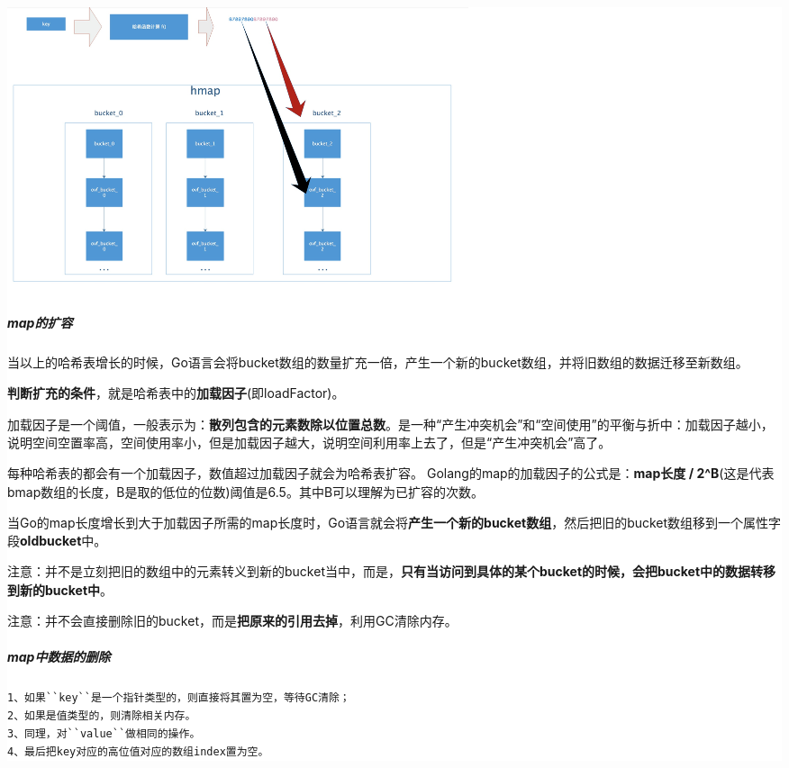 <img src="校招面经.assets/7d806b2a30f30d85e3ee65fb25929263.png" alt="这里写图片描述" style="zoom:50%;" />

##### **map的扩容**

当以上的哈希表增长的时候，Go语言会将bucket数组的数量扩充一倍，产生一个新的bucket数组，并将旧数组的数据迁移至新数组。

**判断扩充的条件**，就是哈希表中的**加载因子**(即loadFactor)。

加载因子是一个阈值，一般表示为：**散列包含的元素数除以位置总数**。是一种“产生冲突机会”和“空间使用”的平衡与折中：加载因子越小，说明空间空置率高，空间使用率小，但是加载因子越大，说明空间利用率上去了，但是“产生冲突机会”高了。

每种哈希表的都会有一个加载因子，数值超过加载因子就会为哈希表扩容。
Golang的map的加载因子的公式是：**map长度 / 2^B**(这是代表bmap数组的长度，B是取的低位的位数)阈值是6.5。其中B可以理解为已扩容的次数。

当Go的map长度增长到大于加载因子所需的map长度时，Go语言就会将**产生一个新的bucket数组**，然后把旧的bucket数组移到一个属性字段**oldbucket**中。

注意：并不是立刻把旧的数组中的元素转义到新的bucket当中，而是，**只有当访问到具体的某个bucket的时候，会把bucket中的数据转移到新的bucket中**。

注意：并不会直接删除旧的bucket，而是**把原来的引用去掉**，利用GC清除内存。

##### **map中数据的删除**

```
1、如果``key``是一个指针类型的，则直接将其置为空，等待GC清除；
2、如果是值类型的，则清除相关内存。
3、同理，对``value``做相同的操作。
4、最后把key对应的高位值对应的数组index置为空。
```

